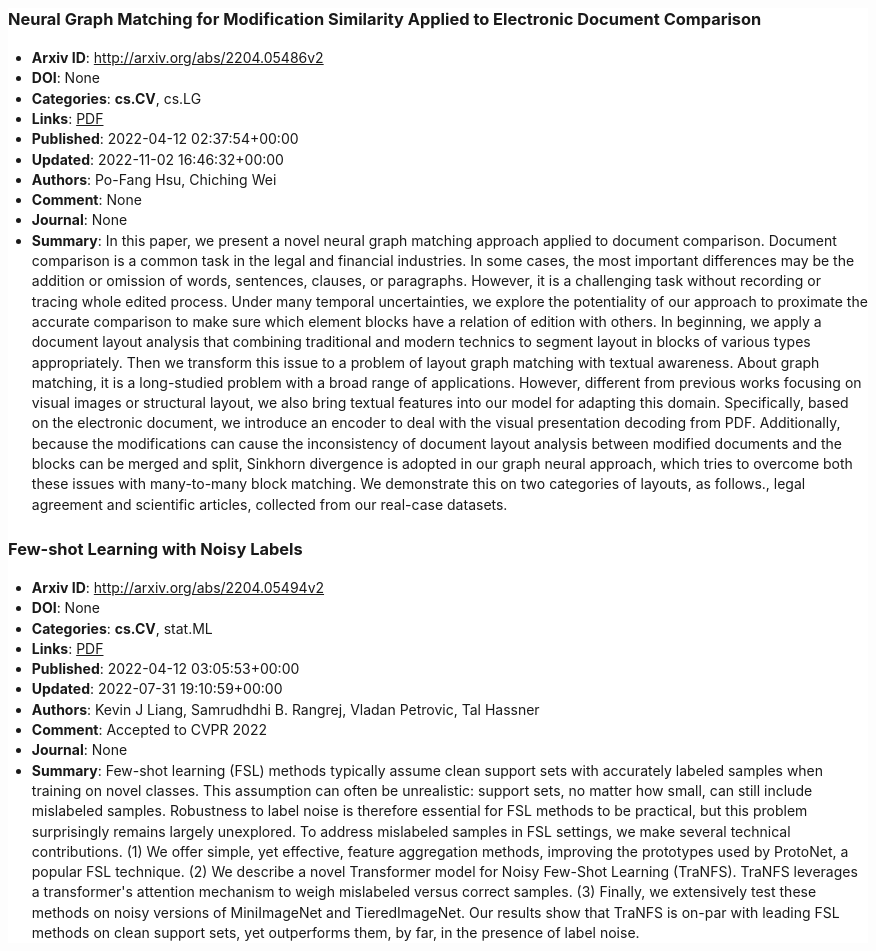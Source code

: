 
### Neural Graph Matching for Modification Similarity Applied to Electronic Document Comparison
- **Arxiv ID**: http://arxiv.org/abs/2204.05486v2
- **DOI**: None
- **Categories**: **cs.CV**, cs.LG
- **Links**: [PDF](http://arxiv.org/pdf/2204.05486v2)
- **Published**: 2022-04-12 02:37:54+00:00
- **Updated**: 2022-11-02 16:46:32+00:00
- **Authors**: Po-Fang Hsu, Chiching Wei
- **Comment**: None
- **Journal**: None
- **Summary**: In this paper, we present a novel neural graph matching approach applied to document comparison. Document comparison is a common task in the legal and financial industries. In some cases, the most important differences may be the addition or omission of words, sentences, clauses, or paragraphs. However, it is a challenging task without recording or tracing whole edited process. Under many temporal uncertainties, we explore the potentiality of our approach to proximate the accurate comparison to make sure which element blocks have a relation of edition with others. In beginning, we apply a document layout analysis that combining traditional and modern technics to segment layout in blocks of various types appropriately. Then we transform this issue to a problem of layout graph matching with textual awareness. About graph matching, it is a long-studied problem with a broad range of applications. However, different from previous works focusing on visual images or structural layout, we also bring textual features into our model for adapting this domain. Specifically, based on the electronic document, we introduce an encoder to deal with the visual presentation decoding from PDF. Additionally, because the modifications can cause the inconsistency of document layout analysis between modified documents and the blocks can be merged and split, Sinkhorn divergence is adopted in our graph neural approach, which tries to overcome both these issues with many-to-many block matching. We demonstrate this on two categories of layouts, as follows., legal agreement and scientific articles, collected from our real-case datasets.



### Few-shot Learning with Noisy Labels
- **Arxiv ID**: http://arxiv.org/abs/2204.05494v2
- **DOI**: None
- **Categories**: **cs.CV**, stat.ML
- **Links**: [PDF](http://arxiv.org/pdf/2204.05494v2)
- **Published**: 2022-04-12 03:05:53+00:00
- **Updated**: 2022-07-31 19:10:59+00:00
- **Authors**: Kevin J Liang, Samrudhdhi B. Rangrej, Vladan Petrovic, Tal Hassner
- **Comment**: Accepted to CVPR 2022
- **Journal**: None
- **Summary**: Few-shot learning (FSL) methods typically assume clean support sets with accurately labeled samples when training on novel classes. This assumption can often be unrealistic: support sets, no matter how small, can still include mislabeled samples. Robustness to label noise is therefore essential for FSL methods to be practical, but this problem surprisingly remains largely unexplored. To address mislabeled samples in FSL settings, we make several technical contributions. (1) We offer simple, yet effective, feature aggregation methods, improving the prototypes used by ProtoNet, a popular FSL technique. (2) We describe a novel Transformer model for Noisy Few-Shot Learning (TraNFS). TraNFS leverages a transformer's attention mechanism to weigh mislabeled versus correct samples. (3) Finally, we extensively test these methods on noisy versions of MiniImageNet and TieredImageNet. Our results show that TraNFS is on-par with leading FSL methods on clean support sets, yet outperforms them, by far, in the presence of label noise.
